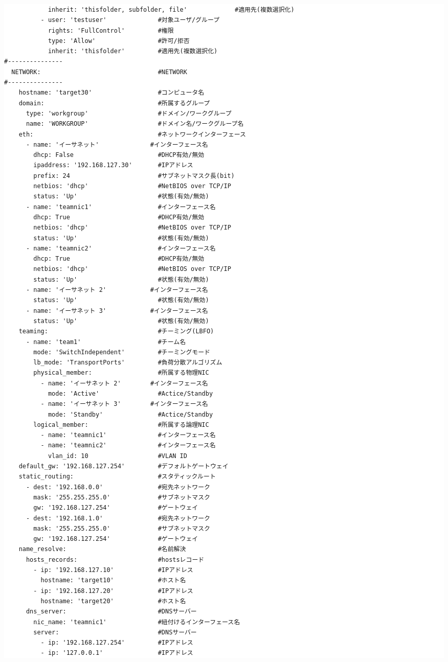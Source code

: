 ```
            inherit: 'thisfolder, subfolder, file'             #適用先(複数選択化)
          - user: 'testuser'              #対象ユーザ/グループ
            rights: 'FullControl'         #権限
            type: 'Allow'                 #許可/拒否
            inherit: 'thisfolder'         #適用先(複数選択化)
#---------------
  NETWORK:                                #NETWORK
#---------------
    hostname: 'target30'                  #コンピュータ名
    domain:                               #所属するグループ
      type: 'workgroup'                   #ドメイン/ワークグループ
      name: 'WORKGROUP'                   #ドメイン名/ワークグループ名
    eth:                                  #ネットワークインターフェース
      - name: 'イーサネット'              #インターフェース名
        dhcp: False                       #DHCP有効/無効
        ipaddress: '192.168.127.30'       #IPアドレス
        prefix: 24                        #サブネットマスク長(bit)
        netbios: 'dhcp'                   #NetBIOS over TCP/IP
        status: 'Up'                      #状態(有効/無効)
      - name: 'teamnic1'                  #インターフェース名
        dhcp: True                        #DHCP有効/無効
        netbios: 'dhcp'                   #NetBIOS over TCP/IP
        status: 'Up'                      #状態(有効/無効)
      - name: 'teamnic2'                  #インターフェース名
        dhcp: True                        #DHCP有効/無効
        netbios: 'dhcp'                   #NetBIOS over TCP/IP
        status: 'Up'                      #状態(有効/無効)
      - name: 'イーサネット 2'            #インターフェース名
        status: 'Up'                      #状態(有効/無効)
      - name: 'イーサネット 3'            #インターフェース名
        status: 'Up'                      #状態(有効/無効)
    teaming:                              #チーミング(LBFO)
      - name: 'team1'                     #チーム名
        mode: 'SwitchIndependent'         #チーミングモード
        lb_mode: 'TransportPorts'         #負荷分散アルゴリズム
        physical_member:                  #所属する物理NIC
          - name: 'イーサネット 2'        #インターフェース名
            mode: 'Active'                #Actice/Standby
          - name: 'イーサネット 3'        #インターフェース名
            mode: 'Standby'               #Actice/Standby
        logical_member:                   #所属する論理NIC
          - name: 'teamnic1'              #インターフェース名
          - name: 'teamnic2'              #インターフェース名
            vlan_id: 10                   #VLAN ID
    default_gw: '192.168.127.254'         #デフォルトゲートウェイ
    static_routing:                       #スタティックルート
      - dest: '192.168.0.0'               #宛先ネットワーク
        mask: '255.255.255.0'             #サブネットマスク
        gw: '192.168.127.254'             #ゲートウェイ
      - dest: '192.168.1.0'               #宛先ネットワーク
        mask: '255.255.255.0'             #サブネットマスク
        gw: '192.168.127.254'             #ゲートウェイ
    name_resolve:                         #名前解決
      hosts_records:                      #hostsレコード
        - ip: '192.168.127.10'            #IPアドレス
          hostname: 'target10'            #ホスト名
        - ip: '192.168.127.20'            #IPアドレス
          hostname: 'target20'            #ホスト名
      dns_server:                         #DNSサーバー
        nic_name: 'teamnic1'              #紐付けるインターフェース名
        server:                           #DNSサーバー
          - ip: '192.168.127.254'         #IPアドレス
          - ip: '127.0.0.1'               #IPアドレス
```